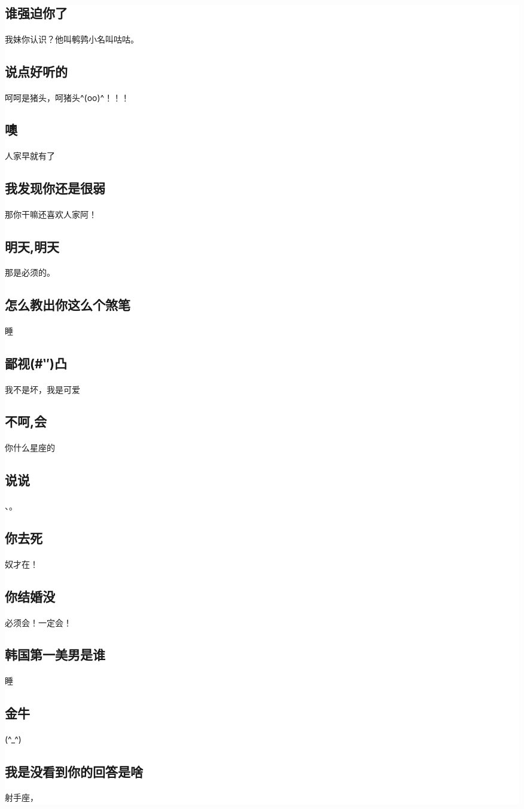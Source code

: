 ## 谁强迫你了
我妹你认识？他叫鹌鹑小名叫咕咕。

## 说点好听的
呵呵是猪头，呵猪头^(oo)^！！！

## 噢
人家早就有了

## 我发现你还是很弱
那你干嘛还喜欢人家阿！

## 明天,明天
那是必须的。

## 怎么教出你这么个煞笔
睡

## 鄙视(#‵′)凸
我不是坏，我是可爱

## 不呵,会
你什么星座的

## 说说
、。

## 你去死
奴才在！

## 你结婚没
必须会！一定会！

## 韩国第一美男是谁
睡

## 金牛
(^_^)

## 我是没看到你的回答是啥
射手座，
